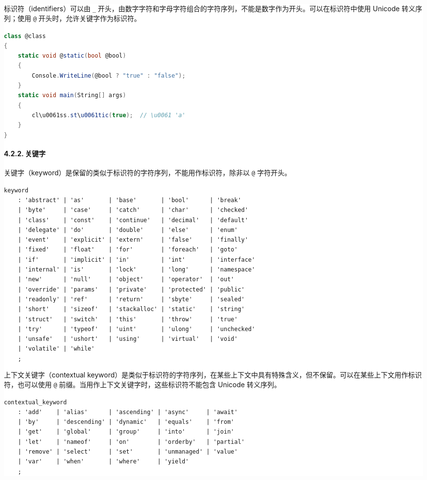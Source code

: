 标识符（identifiers）可以由 `_` 开头，由数字字符和字母字符组合的字符序列，不能是数字作为开头。可以在标识符中使用 Unicode 转义序列；使用 `@` 开头时，允许关键字作为标识符。

```csharp
class @class
{
    static void @static(bool @bool)
    {
        Console.WriteLine(@bool ? "true" : "false");
    }
    static void main(String[] args)
    {
        cl\u0061ss.st\u0061tic(true);  // \u0061 'a'
    }
}
```

#### 4.2.2. 关键字
<a id="C_4.2.2."></a>

关键字（keyword）是保留的类似于标识符的字符序列，不能用作标识符，除非以 `@` 字符开头。

```ANTLR
keyword
    : 'abstract' | 'as'       | 'base'       | 'bool'      | 'break'
    | 'byte'     | 'case'     | 'catch'      | 'char'      | 'checked'
    | 'class'    | 'const'    | 'continue'   | 'decimal'   | 'default'
    | 'delegate' | 'do'       | 'double'     | 'else'      | 'enum'
    | 'event'    | 'explicit' | 'extern'     | 'false'     | 'finally'
    | 'fixed'    | 'float'    | 'for'        | 'foreach'   | 'goto'
    | 'if'       | 'implicit' | 'in'         | 'int'       | 'interface'
    | 'internal' | 'is'       | 'lock'       | 'long'      | 'namespace'
    | 'new'      | 'null'     | 'object'     | 'operator'  | 'out'
    | 'override' | 'params'   | 'private'    | 'protected' | 'public'
    | 'readonly' | 'ref'      | 'return'     | 'sbyte'     | 'sealed'
    | 'short'    | 'sizeof'   | 'stackalloc' | 'static'    | 'string'
    | 'struct'   | 'switch'   | 'this'       | 'throw'     | 'true'
    | 'try'      | 'typeof'   | 'uint'       | 'ulong'     | 'unchecked'
    | 'unsafe'   | 'ushort'   | 'using'      | 'virtual'   | 'void'
    | 'volatile' | 'while'
    ;
```

上下文关键字（contextual keyword）是类似于标识符的字符序列，在某些上下文中具有特殊含义，但不保留。可以在某些上下文用作标识符，也可以使用 `@` 前缀。当用作上下文关键字时，这些标识符不能包含 Unicode 转义序列。

```ANTLR
contextual_keyword
    : 'add'    | 'alias'      | 'ascending' | 'async'     | 'await'
    | 'by'     | 'descending' | 'dynamic'   | 'equals'    | 'from'
    | 'get'    | 'global'     | 'group'     | 'into'      | 'join'
    | 'let'    | 'nameof'     | 'on'        | 'orderby'   | 'partial'
    | 'remove' | 'select'     | 'set'       | 'unmanaged' | 'value'
    | 'var'    | 'when'       | 'where'     | 'yield'
    ;
```
